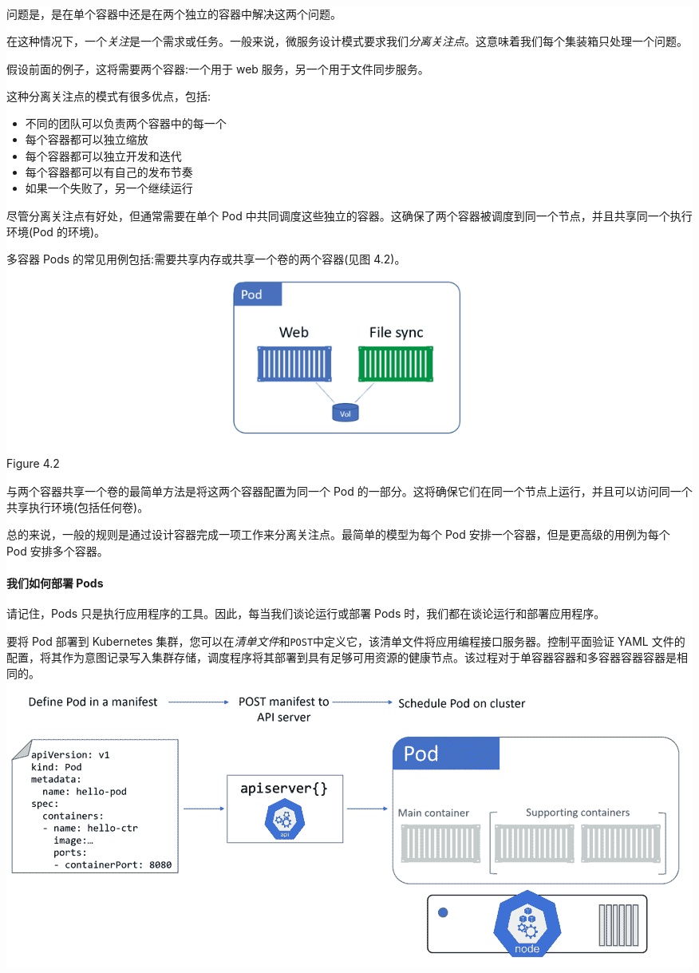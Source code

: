 问题是，是在单个容器中还是在两个独立的容器中解决这两个问题。

在这种情况下，一个*关注*是一个需求或任务。一般来说，微服务设计模式要求我们*分离关注点*。这意味着我们每个集装箱只处理一个问题。

假设前面的例子，这将需要两个容器:一个用于 web 服务，另一个用于文件同步服务。

这种分离关注点的模式有很多优点，包括:

*   不同的团队可以负责两个容器中的每一个
*   每个容器都可以独立缩放
*   每个容器都可以独立开发和迭代
*   每个容器都可以有自己的发布节奏
*   如果一个失败了，另一个继续运行

尽管分离关注点有好处，但通常需要在单个 Pod 中共同调度这些独立的容器。这确保了两个容器被调度到同一个节点，并且共享同一个执行环境(Pod 的环境)。

多容器 Pods 的常见用例包括:需要共享内存或共享一个卷的两个容器(见图 4.2)。

![Figure 4.2](img/figure4-2.png)

<figcaption>Figure 4.2</figcaption>

与两个容器共享一个卷的最简单方法是将这两个容器配置为同一个 Pod 的一部分。这将确保它们在同一个节点上运行，并且可以访问同一个共享执行环境(包括任何卷)。

总的来说，一般的规则是通过设计容器完成一项工作来分离关注点。最简单的模型为每个 Pod 安排一个容器，但是更高级的用例为每个 Pod 安排多个容器。

#### 我们如何部署 Pods

请记住，Pods 只是执行应用程序的工具。因此，每当我们谈论运行或部署 Pods 时，我们都在谈论运行和部署应用程序。

要将 Pod 部署到 Kubernetes 集群，您可以在*清单文件*和`POST`中定义它，该清单文件将应用编程接口服务器。控制平面验证 YAML 文件的配置，将其作为意图记录写入集群存储，调度程序将其部署到具有足够可用资源的健康节点。该过程对于单容器容器和多容器容器容器是相同的。

![Figure 4.3](img/figure4-3.png)
